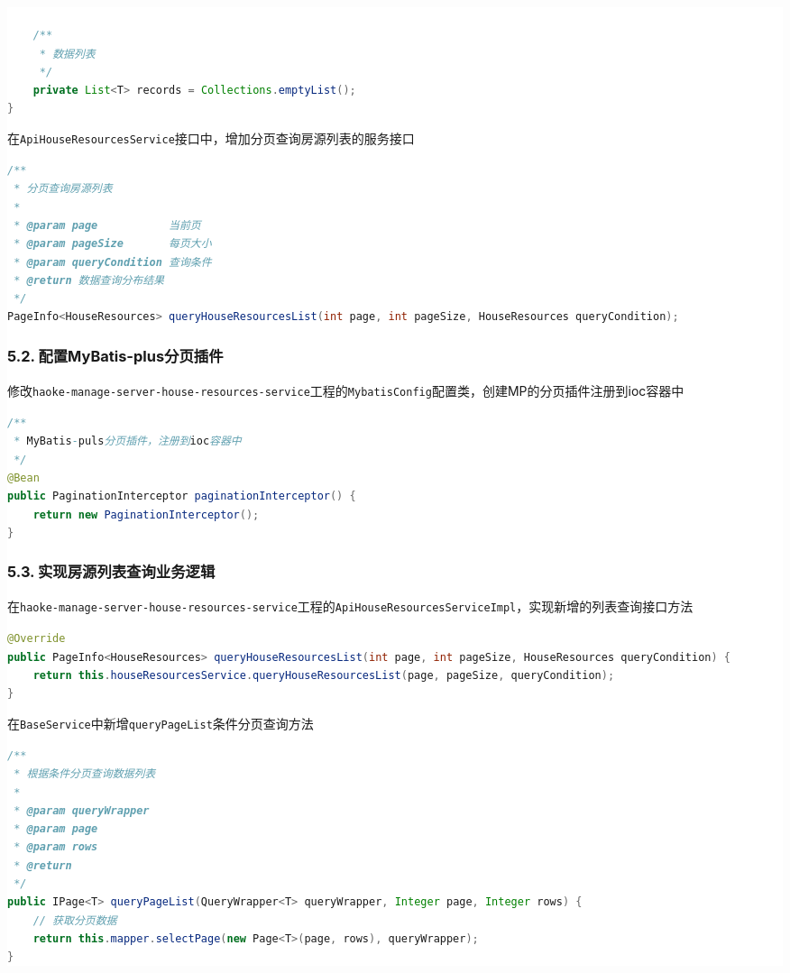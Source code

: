 ```java

    /**
     * 数据列表
     */
    private List<T> records = Collections.emptyList();
}
```

在`ApiHouseResourcesService`接口中，增加分页查询房源列表的服务接口

```java
/**
 * 分页查询房源列表
 *
 * @param page           当前页
 * @param pageSize       每页大小
 * @param queryCondition 查询条件
 * @return 数据查询分布结果
 */
PageInfo<HouseResources> queryHouseResourcesList(int page, int pageSize, HouseResources queryCondition);
```

### 5.2. 配置MyBatis-plus分页插件

修改`haoke-manage-server-house-resources-service`工程的`MybatisConfig`配置类，创建MP的分页插件注册到ioc容器中

```java
/**
 * MyBatis-puls分页插件，注册到ioc容器中
 */
@Bean
public PaginationInterceptor paginationInterceptor() {
    return new PaginationInterceptor();
}
```

### 5.3. 实现房源列表查询业务逻辑

在`haoke-manage-server-house-resources-service`工程的`ApiHouseResourcesServiceImpl`，实现新增的列表查询接口方法

```java
@Override
public PageInfo<HouseResources> queryHouseResourcesList(int page, int pageSize, HouseResources queryCondition) {
    return this.houseResourcesService.queryHouseResourcesList(page, pageSize, queryCondition);
}
```

在`BaseService`中新增`queryPageList`条件分页查询方法

```java
/**
 * 根据条件分页查询数据列表
 *
 * @param queryWrapper
 * @param page
 * @param rows
 * @return
 */
public IPage<T> queryPageList(QueryWrapper<T> queryWrapper, Integer page, Integer rows) {
    // 获取分页数据
    return this.mapper.selectPage(new Page<T>(page, rows), queryWrapper);
}
```
